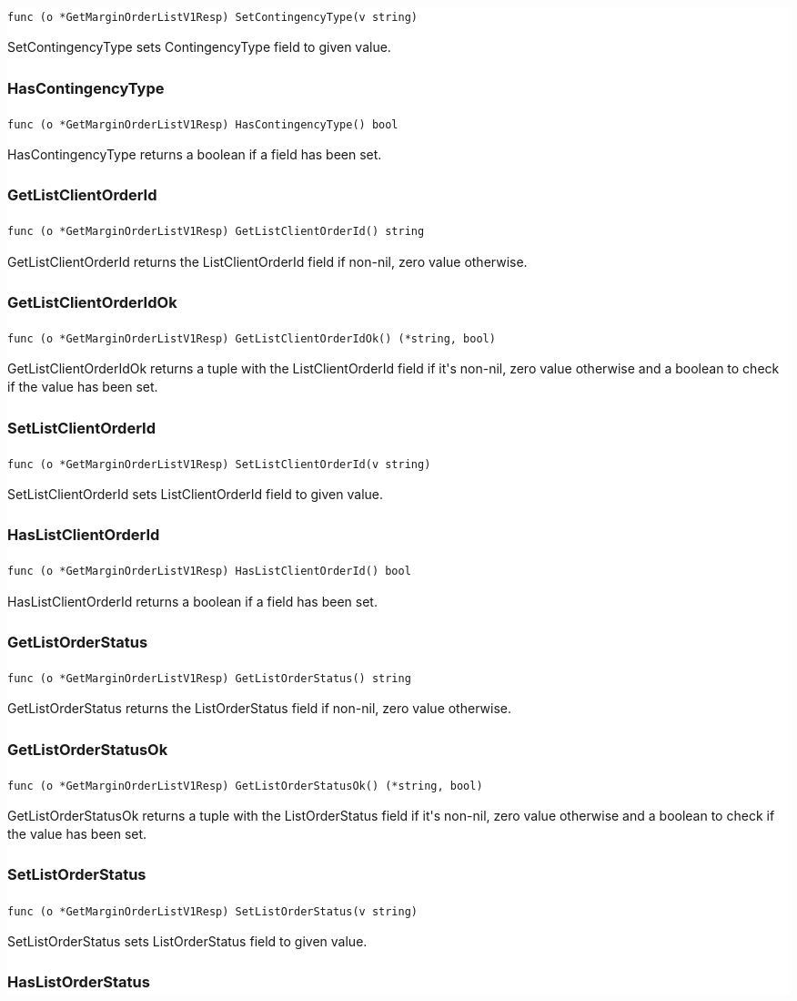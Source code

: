 `func (o *GetMarginOrderListV1Resp) SetContingencyType(v string)`

SetContingencyType sets ContingencyType field to given value.

### HasContingencyType

`func (o *GetMarginOrderListV1Resp) HasContingencyType() bool`

HasContingencyType returns a boolean if a field has been set.

### GetListClientOrderId

`func (o *GetMarginOrderListV1Resp) GetListClientOrderId() string`

GetListClientOrderId returns the ListClientOrderId field if non-nil, zero value otherwise.

### GetListClientOrderIdOk

`func (o *GetMarginOrderListV1Resp) GetListClientOrderIdOk() (*string, bool)`

GetListClientOrderIdOk returns a tuple with the ListClientOrderId field if it's non-nil, zero value otherwise
and a boolean to check if the value has been set.

### SetListClientOrderId

`func (o *GetMarginOrderListV1Resp) SetListClientOrderId(v string)`

SetListClientOrderId sets ListClientOrderId field to given value.

### HasListClientOrderId

`func (o *GetMarginOrderListV1Resp) HasListClientOrderId() bool`

HasListClientOrderId returns a boolean if a field has been set.

### GetListOrderStatus

`func (o *GetMarginOrderListV1Resp) GetListOrderStatus() string`

GetListOrderStatus returns the ListOrderStatus field if non-nil, zero value otherwise.

### GetListOrderStatusOk

`func (o *GetMarginOrderListV1Resp) GetListOrderStatusOk() (*string, bool)`

GetListOrderStatusOk returns a tuple with the ListOrderStatus field if it's non-nil, zero value otherwise
and a boolean to check if the value has been set.

### SetListOrderStatus

`func (o *GetMarginOrderListV1Resp) SetListOrderStatus(v string)`

SetListOrderStatus sets ListOrderStatus field to given value.

### HasListOrderStatus

